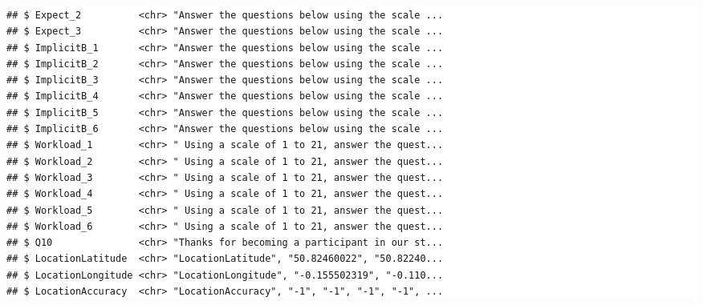     ## $ Expect_2          <chr> "Answer the questions below using the scale ...
    ## $ Expect_3          <chr> "Answer the questions below using the scale ...
    ## $ ImplicitB_1       <chr> "Answer the questions below using the scale ...
    ## $ ImplicitB_2       <chr> "Answer the questions below using the scale ...
    ## $ ImplicitB_3       <chr> "Answer the questions below using the scale ...
    ## $ ImplicitB_4       <chr> "Answer the questions below using the scale ...
    ## $ ImplicitB_5       <chr> "Answer the questions below using the scale ...
    ## $ ImplicitB_6       <chr> "Answer the questions below using the scale ...
    ## $ Workload_1        <chr> " Using a scale of 1 to 21, answer the quest...
    ## $ Workload_2        <chr> " Using a scale of 1 to 21, answer the quest...
    ## $ Workload_3        <chr> " Using a scale of 1 to 21, answer the quest...
    ## $ Workload_4        <chr> " Using a scale of 1 to 21, answer the quest...
    ## $ Workload_5        <chr> " Using a scale of 1 to 21, answer the quest...
    ## $ Workload_6        <chr> " Using a scale of 1 to 21, answer the quest...
    ## $ Q10               <chr> "Thanks for becoming a participant in our st...
    ## $ LocationLatitude  <chr> "LocationLatitude", "50.82460022", "50.82240...
    ## $ LocationLongitude <chr> "LocationLongitude", "-0.155502319", "-0.110...
    ## $ LocationAccuracy  <chr> "LocationAccuracy", "-1", "-1", "-1", "-1", ...
